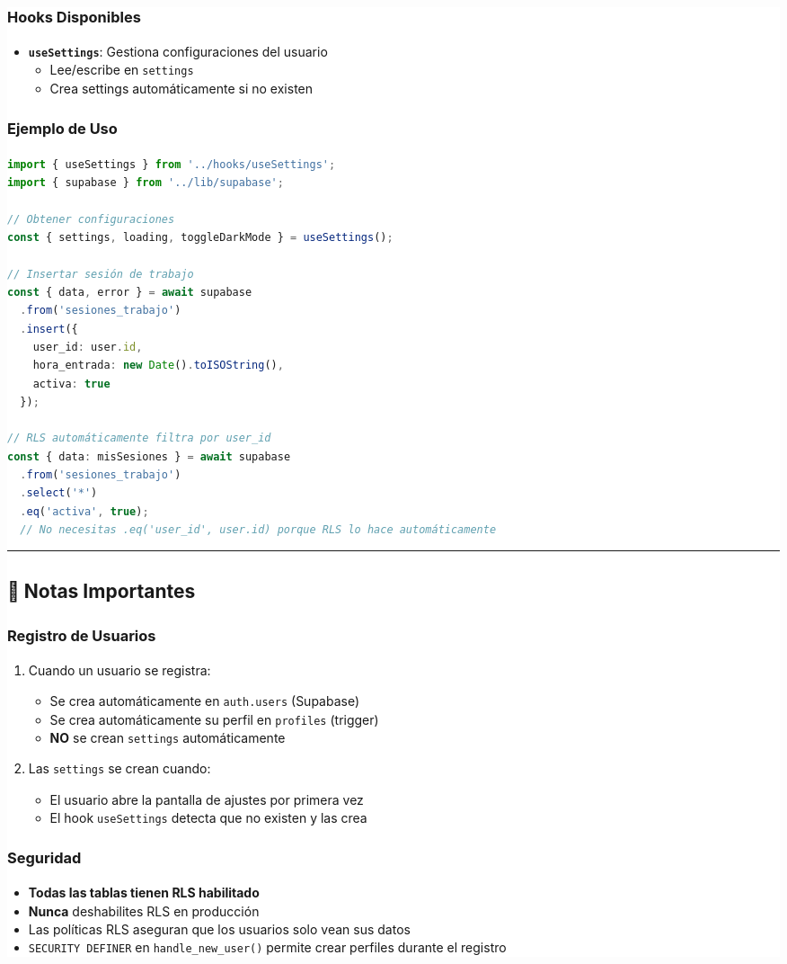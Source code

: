 ### Hooks Disponibles

- **`useSettings`**: Gestiona configuraciones del usuario
  - Lee/escribe en `settings`
  - Crea settings automáticamente si no existen

### Ejemplo de Uso

```typescript
import { useSettings } from '../hooks/useSettings';
import { supabase } from '../lib/supabase';

// Obtener configuraciones
const { settings, loading, toggleDarkMode } = useSettings();

// Insertar sesión de trabajo
const { data, error } = await supabase
  .from('sesiones_trabajo')
  .insert({
    user_id: user.id,
    hora_entrada: new Date().toISOString(),
    activa: true
  });

// RLS automáticamente filtra por user_id
const { data: misSesiones } = await supabase
  .from('sesiones_trabajo')
  .select('*')
  .eq('activa', true);
  // No necesitas .eq('user_id', user.id) porque RLS lo hace automáticamente
```

---

## 🔧 Notas Importantes

### Registro de Usuarios

1. Cuando un usuario se registra:
   - Se crea automáticamente en `auth.users` (Supabase)
   - Se crea automáticamente su perfil en `profiles` (trigger)
   - **NO** se crean `settings` automáticamente
   
2. Las `settings` se crean cuando:
   - El usuario abre la pantalla de ajustes por primera vez
   - El hook `useSettings` detecta que no existen y las crea

### Seguridad

- **Todas las tablas tienen RLS habilitado**
- **Nunca** deshabilites RLS en producción
- Las políticas RLS aseguran que los usuarios solo vean sus datos
- `SECURITY DEFINER` en `handle_new_user()` permite crear perfiles durante el registro
